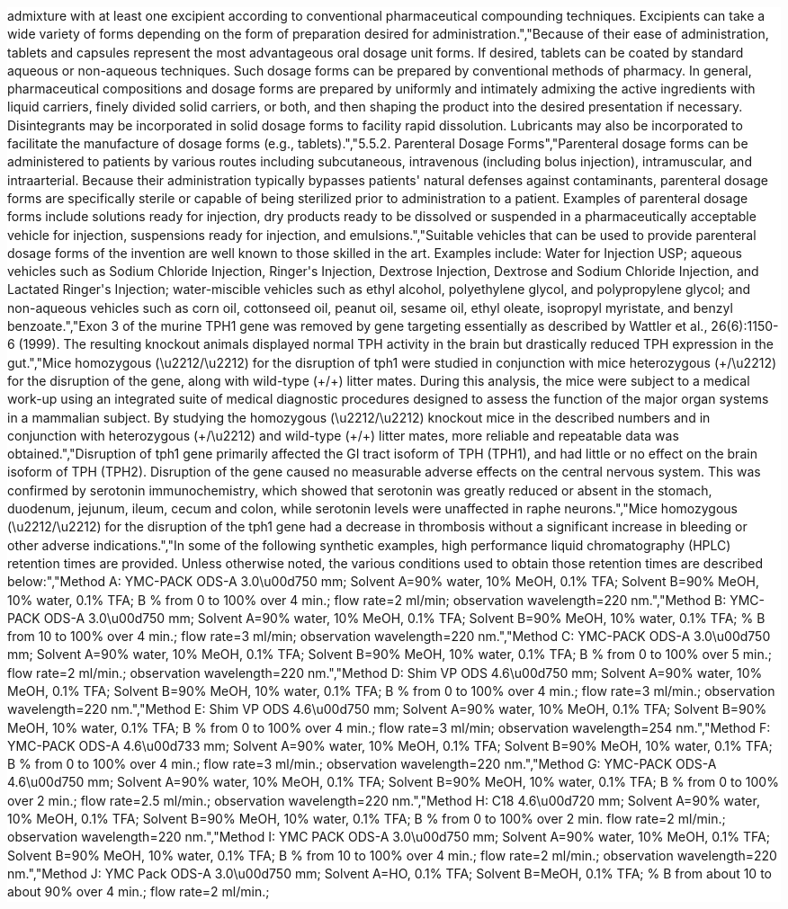 admixture with at least one excipient according to conventional pharmaceutical compounding techniques. Excipients can take a wide variety of forms depending on the form of preparation desired for administration.","Because of their ease of administration, tablets and capsules represent the most advantageous oral dosage unit forms. If desired, tablets can be coated by standard aqueous or non-aqueous techniques. Such dosage forms can be prepared by conventional methods of pharmacy. In general, pharmaceutical compositions and dosage forms are prepared by uniformly and intimately admixing the active ingredients with liquid carriers, finely divided solid carriers, or both, and then shaping the product into the desired presentation if necessary. Disintegrants may be incorporated in solid dosage forms to facility rapid dissolution. Lubricants may also be incorporated to facilitate the manufacture of dosage forms (e.g., tablets).","5.5.2. Parenteral Dosage Forms","Parenteral dosage forms can be administered to patients by various routes including subcutaneous, intravenous (including bolus injection), intramuscular, and intraarterial. Because their administration typically bypasses patients' natural defenses against contaminants, parenteral dosage forms are specifically sterile or capable of being sterilized prior to administration to a patient. Examples of parenteral dosage forms include solutions ready for injection, dry products ready to be dissolved or suspended in a pharmaceutically acceptable vehicle for injection, suspensions ready for injection, and emulsions.","Suitable vehicles that can be used to provide parenteral dosage forms of the invention are well known to those skilled in the art. Examples include: Water for Injection USP; aqueous vehicles such as Sodium Chloride Injection, Ringer's Injection, Dextrose Injection, Dextrose and Sodium Chloride Injection, and Lactated Ringer's Injection; water-miscible vehicles such as ethyl alcohol, polyethylene glycol, and polypropylene glycol; and non-aqueous vehicles such as corn oil, cottonseed oil, peanut oil, sesame oil, ethyl oleate, isopropyl myristate, and benzyl benzoate.","Exon 3 of the murine TPH1 gene was removed by gene targeting essentially as described by Wattler et al., 26(6):1150-6 (1999). The resulting knockout animals displayed normal TPH activity in the brain but drastically reduced TPH expression in the gut.","Mice homozygous (\u2212\/\u2212) for the disruption of tph1 were studied in conjunction with mice heterozygous (+\/\u2212) for the disruption of the gene, along with wild-type (+\/+) litter mates. During this analysis, the mice were subject to a medical work-up using an integrated suite of medical diagnostic procedures designed to assess the function of the major organ systems in a mammalian subject. By studying the homozygous (\u2212\/\u2212) knockout mice in the described numbers and in conjunction with heterozygous (+\/\u2212) and wild-type (+\/+) litter mates, more reliable and repeatable data was obtained.","Disruption of tph1 gene primarily affected the GI tract isoform of TPH (TPH1), and had little or no effect on the brain isoform of TPH (TPH2). Disruption of the gene caused no measurable adverse effects on the central nervous system. This was confirmed by serotonin immunochemistry, which showed that serotonin was greatly reduced or absent in the stomach, duodenum, jejunum, ileum, cecum and colon, while serotonin levels were unaffected in raphe neurons.","Mice homozygous (\u2212\/\u2212) for the disruption of the tph1 gene had a decrease in thrombosis without a significant increase in bleeding or other adverse indications.","In some of the following synthetic examples, high performance liquid chromatography (HPLC) retention times are provided. Unless otherwise noted, the various conditions used to obtain those retention times are described below:","Method A: YMC-PACK ODS-A 3.0\u00d750 mm; Solvent A=90% water, 10% MeOH, 0.1% TFA; Solvent B=90% MeOH, 10% water, 0.1% TFA; B % from 0 to 100% over 4 min.; flow rate=2 ml\/min; observation wavelength=220 nm.","Method B: YMC-PACK ODS-A 3.0\u00d750 mm; Solvent A=90% water, 10% MeOH, 0.1% TFA; Solvent B=90% MeOH, 10% water, 0.1% TFA; % B from 10 to 100% over 4 min.; flow rate=3 ml\/min; observation wavelength=220 nm.","Method C: YMC-PACK ODS-A 3.0\u00d750 mm; Solvent A=90% water, 10% MeOH, 0.1% TFA; Solvent B=90% MeOH, 10% water, 0.1% TFA; B % from 0 to 100% over 5 min.; flow rate=2 ml\/min.; observation wavelength=220 nm.","Method D: Shim VP ODS 4.6\u00d750 mm; Solvent A=90% water, 10% MeOH, 0.1% TFA; Solvent B=90% MeOH, 10% water, 0.1% TFA; B % from 0 to 100% over 4 min.; flow rate=3 ml\/min.; observation wavelength=220 nm.","Method E: Shim VP ODS 4.6\u00d750 mm; Solvent A=90% water, 10% MeOH, 0.1% TFA; Solvent B=90% MeOH, 10% water, 0.1% TFA; B % from 0 to 100% over 4 min.; flow rate=3 ml\/min; observation wavelength=254 nm.","Method F: YMC-PACK ODS-A 4.6\u00d733 mm; Solvent A=90% water, 10% MeOH, 0.1% TFA; Solvent B=90% MeOH, 10% water, 0.1% TFA; B % from 0 to 100% over 4 min.; flow rate=3 ml\/min.; observation wavelength=220 nm.","Method G: YMC-PACK ODS-A 4.6\u00d750 mm; Solvent A=90% water, 10% MeOH, 0.1% TFA; Solvent B=90% MeOH, 10% water, 0.1% TFA; B % from 0 to 100% over 2 min.; flow rate=2.5 ml\/min.; observation wavelength=220 nm.","Method H: C18 4.6\u00d720 mm; Solvent A=90% water, 10% MeOH, 0.1% TFA; Solvent B=90% MeOH, 10% water, 0.1% TFA; B % from 0 to 100% over 2 min. flow rate=2 ml\/min.; observation wavelength=220 nm.","Method I: YMC PACK ODS-A 3.0\u00d750 mm; Solvent A=90% water, 10% MeOH, 0.1% TFA; Solvent B=90% MeOH, 10% water, 0.1% TFA; B % from 10 to 100% over 4 min.; flow rate=2 ml\/min.; observation wavelength=220 nm.","Method J: YMC Pack ODS-A 3.0\u00d750 mm; Solvent A=HO, 0.1% TFA; Solvent B=MeOH, 0.1% TFA; % B from about 10 to about 90% over 4 min.; flow rate=2 ml\/min.;